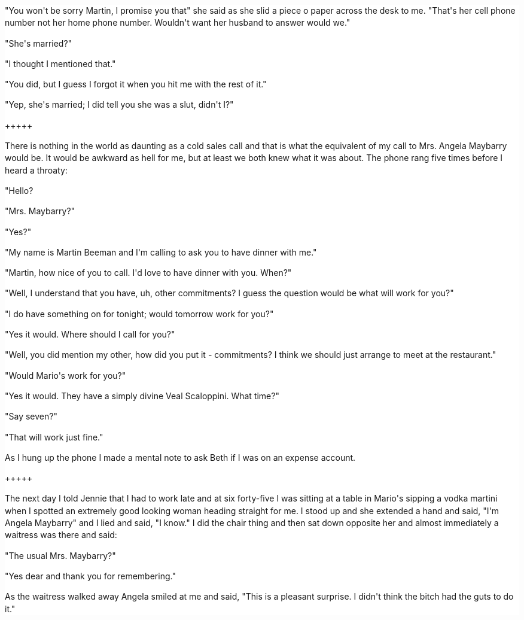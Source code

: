  "You won't be sorry Martin, I promise you that" she said as she slid a piece o paper across the desk to me. "That's her cell phone number not her home phone number. Wouldn't want her husband to answer would we." 

 "She's married?" 

 "I thought I mentioned that." 

 "You did, but I guess I forgot it when you hit me with the rest of it." 

 "Yep, she's married; I did tell you she was a slut, didn't I?" 

 +++++ 

 There is nothing in the world as daunting as a cold sales call and that is what the equivalent of my call to Mrs. Angela Maybarry would be. It would be awkward as hell for me, but at least we both knew what it was about. The phone rang five times before I heard a throaty: 

 "Hello? 

 "Mrs. Maybarry?" 

 "Yes?" 

 "My name is Martin Beeman and I'm calling to ask you to have dinner with me." 

 "Martin, how nice of you to call. I'd love to have dinner with you. When?" 

 "Well, I understand that you have, uh, other commitments? I guess the question would be what will work for you?" 

 "I do have something on for tonight; would tomorrow work for you?" 

 "Yes it would. Where should I call for you?" 

 "Well, you did mention my other, how did you put it - commitments? I think we should just arrange to meet at the restaurant." 

 "Would Mario's work for you?" 

 "Yes it would. They have a simply divine Veal Scaloppini. What time?" 

 "Say seven?" 

 "That will work just fine." 

 As I hung up the phone I made a mental note to ask Beth if I was on an expense account. 

 +++++ 

 The next day I told Jennie that I had to work late and at six forty-five I was sitting at a table in Mario's sipping a vodka martini when I spotted an extremely good looking woman heading straight for me. I stood up and she extended a hand and said, "I'm Angela Maybarry" and I lied and said, "I know." I did the chair thing and then sat down opposite her and almost immediately a waitress was there and said: 

 "The usual Mrs. Maybarry?" 

 "Yes dear and thank you for remembering." 

 As the waitress walked away Angela smiled at me and said, "This is a pleasant surprise. I didn't think the bitch had the guts to do it." 
